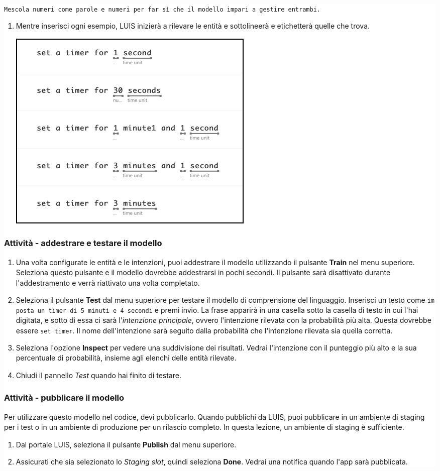     Mescola numeri come parole e numeri per far sì che il modello impari a gestire entrambi.

1. Mentre inserisci ogni esempio, LUIS inizierà a rilevare le entità e sottolineerà e etichetterà quelle che trova.

    ![Gli esempi con i numeri e le unità di tempo sottolineati da LUIS](../../../../../translated_images/luis-intent-examples.25716580b2d2723cf1bafdf277d015c7f046d8cfa20f27bddf3a0873ec45fab7.it.png)

### Attività - addestrare e testare il modello

1. Una volta configurate le entità e le intenzioni, puoi addestrare il modello utilizzando il pulsante **Train** nel menu superiore. Seleziona questo pulsante e il modello dovrebbe addestrarsi in pochi secondi. Il pulsante sarà disattivato durante l'addestramento e verrà riattivato una volta completato.

1. Seleziona il pulsante **Test** dal menu superiore per testare il modello di comprensione del linguaggio. Inserisci un testo come `imposta un timer di 5 minuti e 4 secondi` e premi invio. La frase apparirà in una casella sotto la casella di testo in cui l'hai digitata, e sotto di essa ci sarà l'*intenzione principale*, ovvero l'intenzione rilevata con la probabilità più alta. Questa dovrebbe essere `set timer`. Il nome dell'intenzione sarà seguito dalla probabilità che l'intenzione rilevata sia quella corretta.

1. Seleziona l'opzione **Inspect** per vedere una suddivisione dei risultati. Vedrai l'intenzione con il punteggio più alto e la sua percentuale di probabilità, insieme agli elenchi delle entità rilevate.

1. Chiudi il pannello *Test* quando hai finito di testare.

### Attività - pubblicare il modello

Per utilizzare questo modello nel codice, devi pubblicarlo. Quando pubblichi da LUIS, puoi pubblicare in un ambiente di staging per i test o in un ambiente di produzione per un rilascio completo. In questa lezione, un ambiente di staging è sufficiente.

1. Dal portale LUIS, seleziona il pulsante **Publish** dal menu superiore.

1. Assicurati che sia selezionato lo *Staging slot*, quindi seleziona **Done**. Vedrai una notifica quando l'app sarà pubblicata.

